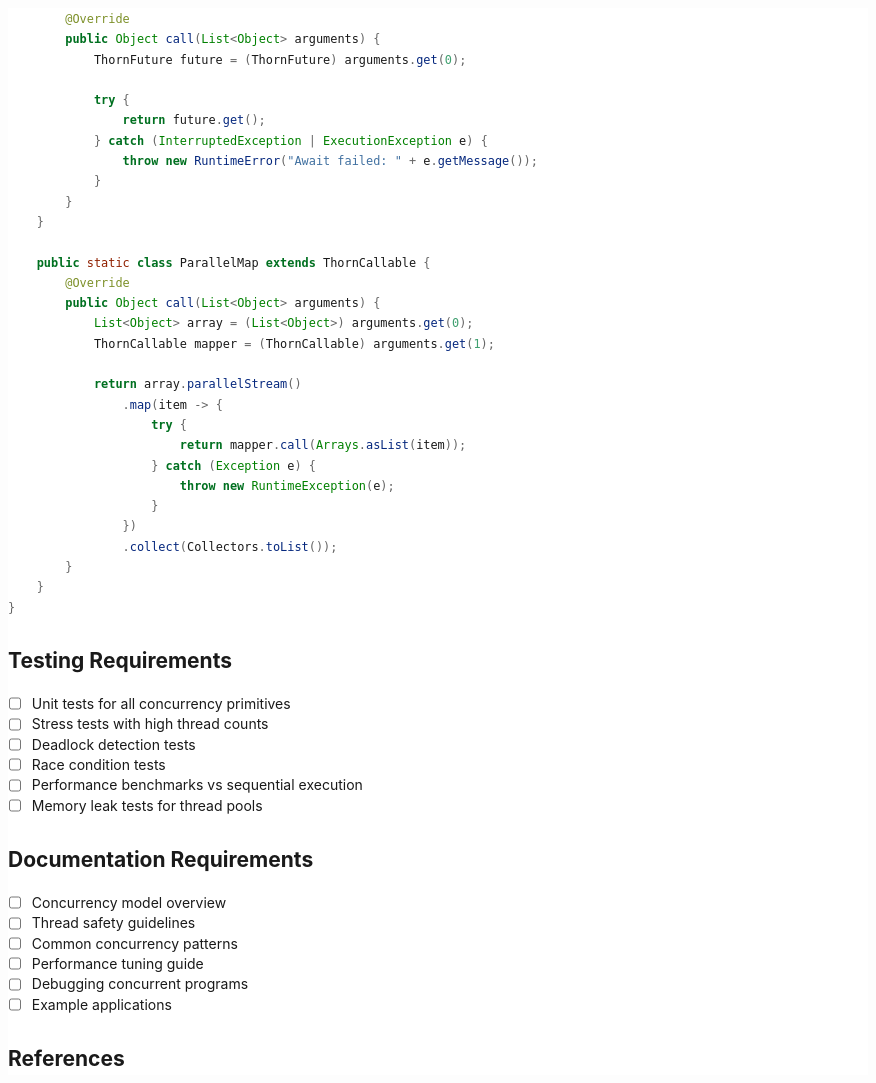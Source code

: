 ```java
        @Override
        public Object call(List<Object> arguments) {
            ThornFuture future = (ThornFuture) arguments.get(0);
            
            try {
                return future.get();
            } catch (InterruptedException | ExecutionException e) {
                throw new RuntimeError("Await failed: " + e.getMessage());
            }
        }
    }
    
    public static class ParallelMap extends ThornCallable {
        @Override
        public Object call(List<Object> arguments) {
            List<Object> array = (List<Object>) arguments.get(0);
            ThornCallable mapper = (ThornCallable) arguments.get(1);
            
            return array.parallelStream()
                .map(item -> {
                    try {
                        return mapper.call(Arrays.asList(item));
                    } catch (Exception e) {
                        throw new RuntimeException(e);
                    }
                })
                .collect(Collectors.toList());
        }
    }
}
```

## Testing Requirements
- [ ] Unit tests for all concurrency primitives
- [ ] Stress tests with high thread counts
- [ ] Deadlock detection tests
- [ ] Race condition tests
- [ ] Performance benchmarks vs sequential execution
- [ ] Memory leak tests for thread pools

## Documentation Requirements
- [ ] Concurrency model overview
- [ ] Thread safety guidelines
- [ ] Common concurrency patterns
- [ ] Performance tuning guide
- [ ] Debugging concurrent programs
- [ ] Example applications

## References
